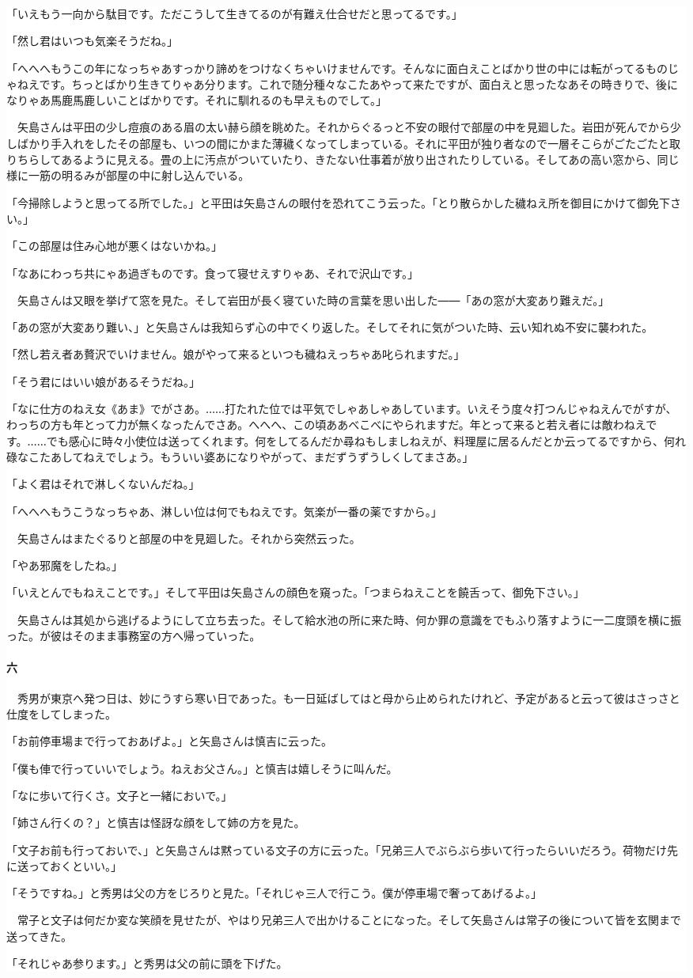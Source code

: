 「いえもう一向から駄目です。ただこうして生きてるのが有難え仕合せだと思ってるです。」

「然し君はいつも気楽そうだね。」

「へへへもうこの年になっちゃあすっかり諦めをつけなくちゃいけませんです。そんなに面白えことばかり世の中には転がってるものじゃねえです。ちっとばかり生きてりゃあ分ります。これで随分種々なこたあやって来たですが、面白えと思ったなあその時きりで、後になりゃあ馬鹿馬鹿しいことばかりです。それに馴れるのも早えものでして。」

　矢島さんは平田の少し痘痕のある眉の太い赫ら顔を眺めた。それからぐるっと不安の眼付で部屋の中を見廻した。岩田が死んでから少しばかり手入れをしたその部屋も、いつの間にかまた薄穢くなってしまっている。それに平田が独り者なので一層そこらがごたごたと取りちらしてあるように見える。畳の上に汚点がついていたり、きたない仕事着が放り出されたりしている。そしてあの高い窓から、同じ様に一筋の明るみが部屋の中に射し込んでいる。

「今掃除しようと思ってる所でした。」と平田は矢島さんの眼付を恐れてこう云った。「とり散らかした穢ねえ所を御目にかけて御免下さい。」

「この部屋は住み心地が悪くはないかね。」

「なあにわっち共にゃあ過ぎものです。食って寝せえすりゃあ、それで沢山です。」

　矢島さんは又眼を挙げて窓を見た。そして岩田が長く寝ていた時の言葉を思い出した――「あの窓が大変あり難えだ。」

「あの窓が大変あり難い、」と矢島さんは我知らず心の中でくり返した。そしてそれに気がついた時、云い知れぬ不安に襲われた。

「然し若え者あ贅沢でいけません。娘がやって来るといつも穢ねえっちゃあ叱られますだ。」

「そう君にはいい娘があるそうだね。」

「なに仕方のねえ女《あま》でがさあ。……打たれた位では平気でしゃあしゃあしています。いえそう度々打つんじゃねえんでがすが、わっちの方も年とって力が無くなったんでさあ。へへへ、この頃ああべこべにやられますだ。年とって来ると若え者には敵わねえです。……でも感心に時々小使位は送ってくれます。何をしてるんだか尋ねもしましねえが、料理屋に居るんだとか云ってるですから、何れ碌なこたあしてねえでしょう。もういい婆あになりやがって、まだずうずうしくしてまさあ。」

「よく君はそれで淋しくないんだね。」

「へへへもうこうなっちゃあ、淋しい位は何でもねえです。気楽が一番の薬ですから。」

　矢島さんはまたぐるりと部屋の中を見廻した。それから突然云った。

「やあ邪魔をしたね。」

「いえとんでもねえことです。」そして平田は矢島さんの顔色を窺った。「つまらねえことを饒舌って、御免下さい。」

　矢島さんは其処から逃げるようにして立ち去った。そして給水池の所に来た時、何か罪の意識をでもふり落すように一二度頭を横に振った。が彼はそのまま事務室の方へ帰っていった。



#### 六




　秀男が東京へ発つ日は、妙にうすら寒い日であった。も一日延ばしてはと母から止められたけれど、予定があると云って彼はさっさと仕度をしてしまった。

「お前停車場まで行っておあげよ。」と矢島さんは慎吉に云った。

「僕も俥で行っていいでしょう。ねえお父さん。」と慎吉は嬉しそうに叫んだ。

「なに歩いて行くさ。文子と一緒においで。」

「姉さん行くの？」と慎吉は怪訝な顔をして姉の方を見た。

「文子お前も行っておいで、」と矢島さんは黙っている文子の方に云った。「兄弟三人でぶらぶら歩いて行ったらいいだろう。荷物だけ先に送っておくといい。」

「そうですね。」と秀男は父の方をじろりと見た。「それじゃ三人で行こう。僕が停車場で奢ってあげるよ。」

　常子と文子は何だか変な笑顔を見せたが、やはり兄弟三人で出かけることになった。そして矢島さんは常子の後について皆を玄関まで送ってきた。

「それじゃあ参ります。」と秀男は父の前に頭を下げた。

